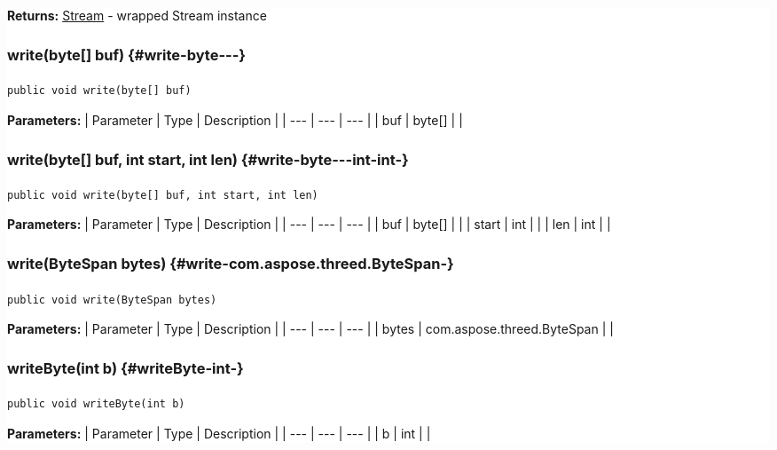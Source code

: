 **Returns:**
[Stream](../../com.aspose.threed/stream) - wrapped Stream instance
### write(byte[] buf) {#write-byte---}
```
public void write(byte[] buf)
```




**Parameters:**
| Parameter | Type | Description |
| --- | --- | --- |
| buf | byte[] |  |

### write(byte[] buf, int start, int len) {#write-byte---int-int-}
```
public void write(byte[] buf, int start, int len)
```




**Parameters:**
| Parameter | Type | Description |
| --- | --- | --- |
| buf | byte[] |  |
| start | int |  |
| len | int |  |

### write(ByteSpan bytes) {#write-com.aspose.threed.ByteSpan-}
```
public void write(ByteSpan bytes)
```




**Parameters:**
| Parameter | Type | Description |
| --- | --- | --- |
| bytes | com.aspose.threed.ByteSpan |  |

### writeByte(int b) {#writeByte-int-}
```
public void writeByte(int b)
```




**Parameters:**
| Parameter | Type | Description |
| --- | --- | --- |
| b | int |  |

